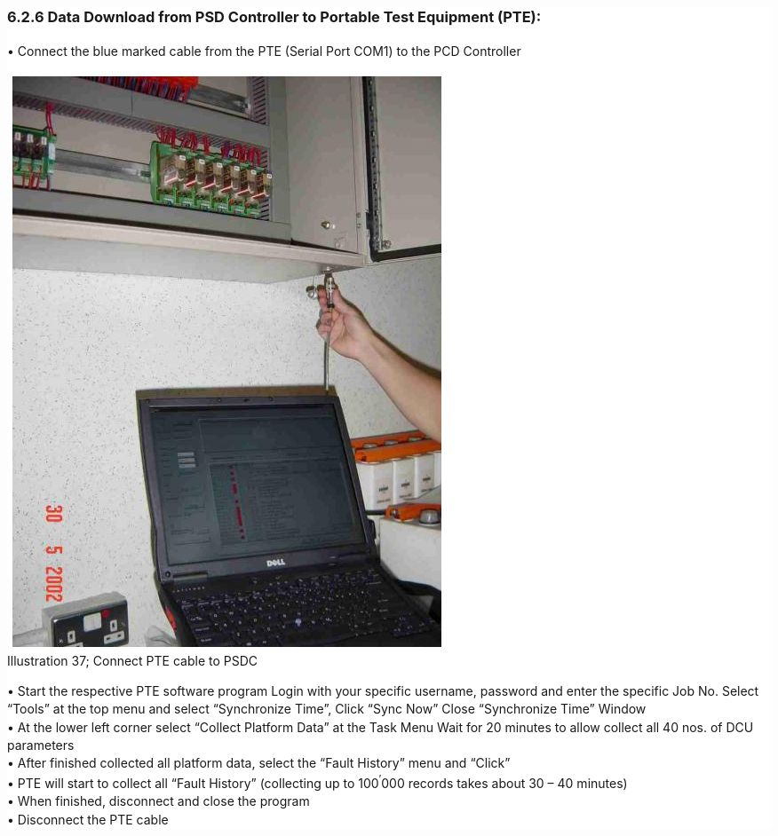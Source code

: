 ### 6.2.6 Data Download from PSD Controller to Portable Test Equipment (PTE):

• Connect the blue marked cable from the PTE (Serial Port COM1) to the PCD Controller

![](images/45ca41de9f7d38d7b42a62bc1f7b4b06645b0ec767d87586910a69b72a782cb8.jpg)  
Illustration 37; Connect PTE cable to PSDC

• Start the respective PTE software program Login with your specific username, password and enter the specific Job No. Select “Tools” at the top menu and select “Synchronize Time”, Click “Sync Now” Close “Synchronize Time” Window   
• At the lower left corner select “Collect Platform Data” at the Task Menu Wait for 20 minutes to allow collect all 40 nos. of DCU parameters   
• After finished collected all platform data, select the “Fault History” menu and “Click”   
• PTE will start to collect all “Fault History” (collecting up to $1 0 0 ^ { \prime } 0 0 0$ records takes about 30 – 40 minutes)   
• When finished, disconnect and close the program   
• Disconnect the PTE cable
